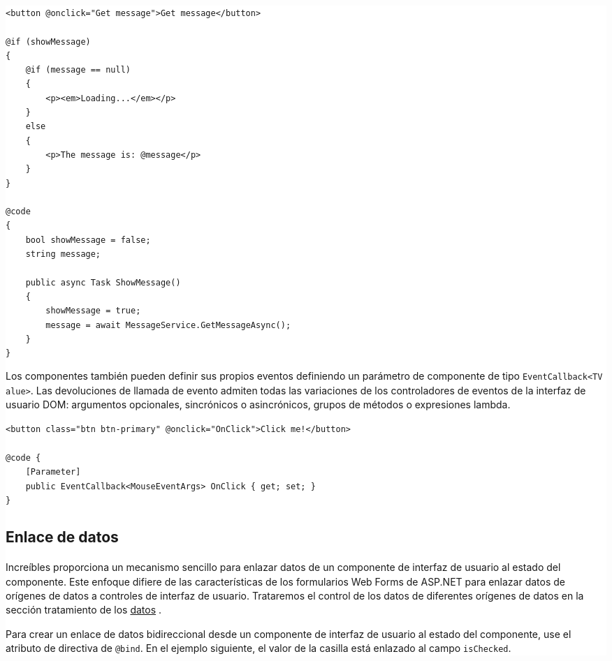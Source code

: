 ```razor
<button @onclick="Get message">Get message</button>

@if (showMessage)
{
    @if (message == null)
    {
        <p><em>Loading...</em></p>
    }
    else
    {
        <p>The message is: @message</p>
    }
}

@code
{
    bool showMessage = false;
    string message;

    public async Task ShowMessage()
    {
        showMessage = true;
        message = await MessageService.GetMessageAsync();
    }
}
```

Los componentes también pueden definir sus propios eventos definiendo un parámetro de componente de tipo `EventCallback<TValue>`. Las devoluciones de llamada de evento admiten todas las variaciones de los controladores de eventos de la interfaz de usuario DOM: argumentos opcionales, sincrónicos o asincrónicos, grupos de métodos o expresiones lambda.

```razor
<button class="btn btn-primary" @onclick="OnClick">Click me!</button>

@code {
    [Parameter]
    public EventCallback<MouseEventArgs> OnClick { get; set; }
}
```

## <a name="data-binding"></a>Enlace de datos

Increíbles proporciona un mecanismo sencillo para enlazar datos de un componente de interfaz de usuario al estado del componente. Este enfoque difiere de las características de los formularios Web Forms de ASP.NET para enlazar datos de orígenes de datos a controles de interfaz de usuario. Trataremos el control de los datos de diferentes orígenes de datos en la sección tratamiento de los [datos](data.md) .

Para crear un enlace de datos bidireccional desde un componente de interfaz de usuario al estado del componente, use el atributo de directiva de `@bind`. En el ejemplo siguiente, el valor de la casilla está enlazado al campo `isChecked`.
